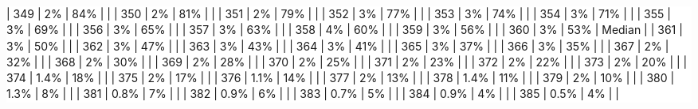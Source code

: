 | 349 | 2% | 84% |  |
| 350 | 2% | 81% |  |
| 351 | 2% | 79% |  |
| 352 | 3% | 77% |  |
| 353 | 3% | 74% |  |
| 354 | 3% | 71% |  |
| 355 | 3% | 69% |  |
| 356 | 3% | 65% |  |
| 357 | 3% | 63% |  |
| 358 | 4% | 60% |  |
| 359 | 3% | 56% |  |
| 360 | 3% | 53% | Median |
| 361 | 3% | 50% |  |
| 362 | 3% | 47% |  |
| 363 | 3% | 43% |  |
| 364 | 3% | 41% |  |
| 365 | 3% | 37% |  |
| 366 | 3% | 35% |  |
| 367 | 2% | 32% |  |
| 368 | 2% | 30% |  |
| 369 | 2% | 28% |  |
| 370 | 2% | 25% |  |
| 371 | 2% | 23% |  |
| 372 | 2% | 22% |  |
| 373 | 2% | 20% |  |
| 374 | 1.4% | 18% |  |
| 375 | 2% | 17% |  |
| 376 | 1.1% | 14% |  |
| 377 | 2% | 13% |  |
| 378 | 1.4% | 11% |  |
| 379 | 2% | 10% |  |
| 380 | 1.3% | 8% |  |
| 381 | 0.8% | 7% |  |
| 382 | 0.9% | 6% |  |
| 383 | 0.7% | 5% |  |
| 384 | 0.9% | 4% |  |
| 385 | 0.5% | 4% |  |